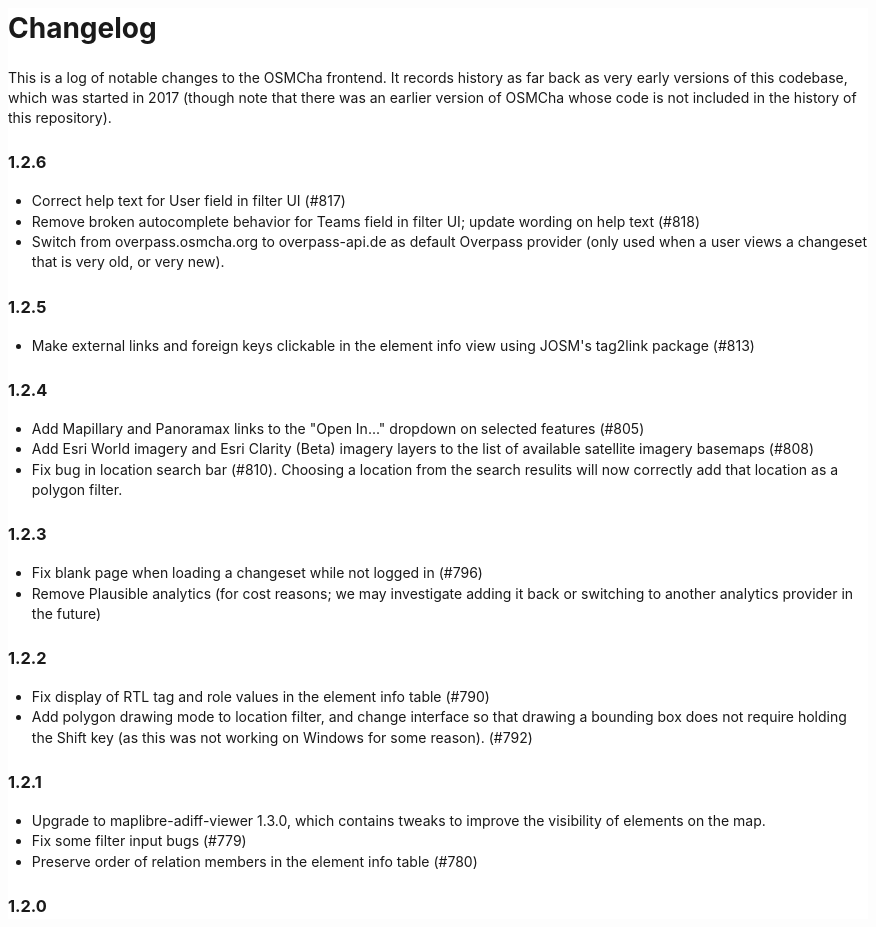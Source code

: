 # Changelog

This is a log of notable changes to the OSMCha frontend. It records history
as far back as very early versions of this codebase, which was started in 2017
(though note that there was an earlier version of OSMCha whose code is not
included in the history of this repository).

### 1.2.6

- Correct help text for User field in filter UI (#817)
- Remove broken autocomplete behavior for Teams field in filter UI; update
  wording on help text (#818)
- Switch from overpass.osmcha.org to overpass-api.de as default Overpass
  provider (only used when a user views a changeset that is very old, or very
  new).

### 1.2.5

- Make external links and foreign keys clickable in the element info view
  using JOSM's tag2link package (#813)

### 1.2.4
- Add Mapillary and Panoramax links to the "Open In..." dropdown on selected
  features (#805)
- Add Esri World imagery and Esri Clarity (Beta) imagery layers to the list of
  available satellite imagery basemaps (#808)
- Fix bug in location search bar (#810). Choosing a location from the search
  resulits will now correctly add that location as a polygon filter.

### 1.2.3

- Fix blank page when loading a changeset while not logged in (#796)
- Remove Plausible analytics (for cost reasons; we may investigate adding
  it back or switching to another analytics provider in the future)

### 1.2.2

- Fix display of RTL tag and role values in the element info table (#790)
- Add polygon drawing mode to location filter, and change interface so that
  drawing a bounding box does not require holding the Shift key (as this was
  not working on Windows for some reason). (#792)

### 1.2.1

- Upgrade to maplibre-adiff-viewer 1.3.0, which contains tweaks to improve
  the visibility of elements on the map.
- Fix some filter input bugs (#779)
- Preserve order of relation members in the element info table (#780)

### 1.2.0
